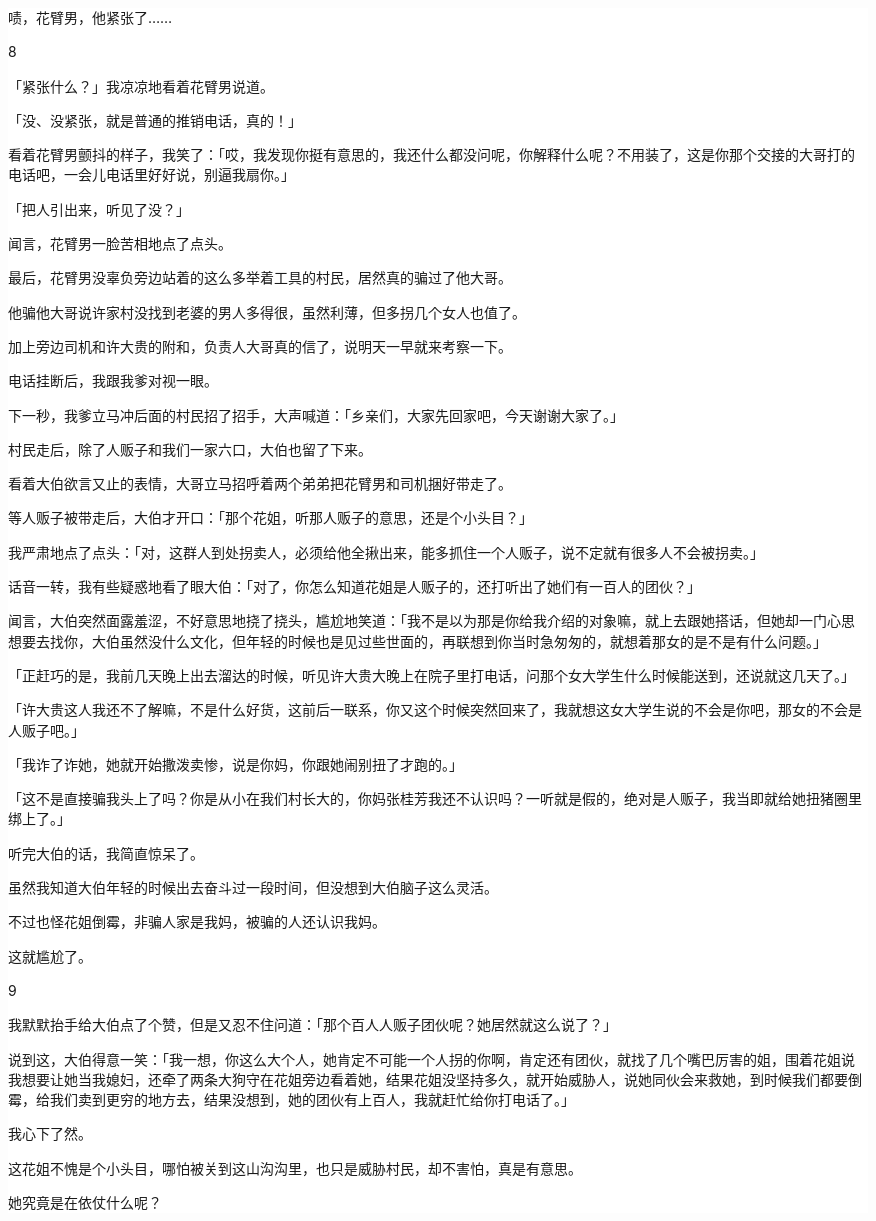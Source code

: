 啧，花臂男，他紧张了……

8

「紧张什么？」我凉凉地看着花臂男说道。

「没、没紧张，就是普通的推销电话，真的！」

看着花臂男颤抖的样子，我笑了：「哎，我发现你挺有意思的，我还什么都没问呢，你解释什么呢？不用装了，这是你那个交接的大哥打的电话吧，一会儿电话里好好说，别逼我扇你。」

「把人引出来，听见了没？」

闻言，花臂男一脸苦相地点了点头。

最后，花臂男没辜负旁边站着的这么多举着工具的村民，居然真的骗过了他大哥。

他骗他大哥说许家村没找到老婆的男人多得很，虽然利薄，但多拐几个女人也值了。

加上旁边司机和许大贵的附和，负责人大哥真的信了，说明天一早就来考察一下。

电话挂断后，我跟我爹对视一眼。

下一秒，我爹立马冲后面的村民招了招手，大声喊道：「乡亲们，大家先回家吧，今天谢谢大家了。」

村民走后，除了人贩子和我们一家六口，大伯也留了下来。

看着大伯欲言又止的表情，大哥立马招呼着两个弟弟把花臂男和司机捆好带走了。

等人贩子被带走后，大伯才开口：「那个花姐，听那人贩子的意思，还是个小头目？」

我严肃地点了点头：「对，这群人到处拐卖人，必须给他全揪出来，能多抓住一个人贩子，说不定就有很多人不会被拐卖。」

话音一转，我有些疑惑地看了眼大伯：「对了，你怎么知道花姐是人贩子的，还打听出了她们有一百人的团伙？」

闻言，大伯突然面露羞涩，不好意思地挠了挠头，尴尬地笑道：「我不是以为那是你给我介绍的对象嘛，就上去跟她搭话，但她却一门心思想要去找你，大伯虽然没什么文化，但年轻的时候也是见过些世面的，再联想到你当时急匆匆的，就想着那女的是不是有什么问题。」

「正赶巧的是，我前几天晚上出去溜达的时候，听见许大贵大晚上在院子里打电话，问那个女大学生什么时候能送到，还说就这几天了。」

「许大贵这人我还不了解嘛，不是什么好货，这前后一联系，你又这个时候突然回来了，我就想这女大学生说的不会是你吧，那女的不会是人贩子吧。」

「我诈了诈她，她就开始撒泼卖惨，说是你妈，你跟她闹别扭了才跑的。」

「这不是直接骗我头上了吗？你是从小在我们村长大的，你妈张桂芳我还不认识吗？一听就是假的，绝对是人贩子，我当即就给她扭猪圈里绑上了。」

听完大伯的话，我简直惊呆了。

虽然我知道大伯年轻的时候出去奋斗过一段时间，但没想到大伯脑子这么灵活。

不过也怪花姐倒霉，非骗人家是我妈，被骗的人还认识我妈。

这就尴尬了。

9

我默默抬手给大伯点了个赞，但是又忍不住问道：「那个百人人贩子团伙呢？她居然就这么说了？」

说到这，大伯得意一笑：「我一想，你这么大个人，她肯定不可能一个人拐的你啊，肯定还有团伙，就找了几个嘴巴厉害的姐，围着花姐说我想要让她当我媳妇，还牵了两条大狗守在花姐旁边看着她，结果花姐没坚持多久，就开始威胁人，说她同伙会来救她，到时候我们都要倒霉，给我们卖到更穷的地方去，结果没想到，她的团伙有上百人，我就赶忙给你打电话了。」

我心下了然。

这花姐不愧是个小头目，哪怕被关到这山沟沟里，也只是威胁村民，却不害怕，真是有意思。

她究竟是在依仗什么呢？

